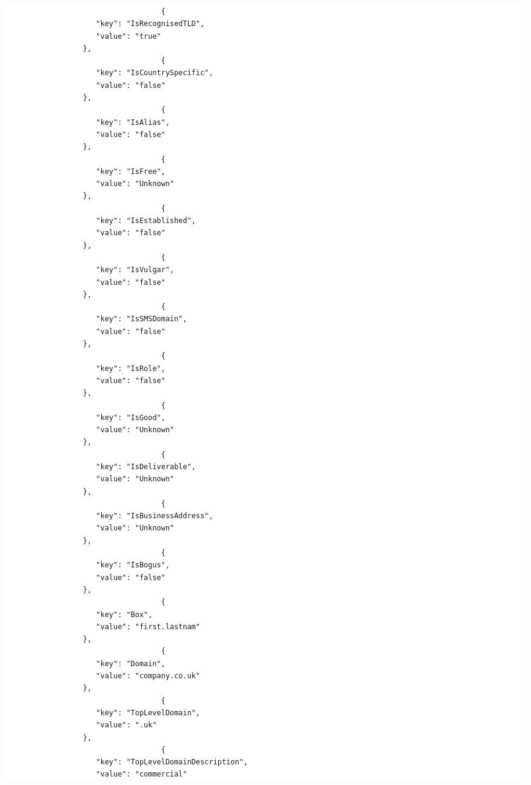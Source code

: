 ``` {.line-numbers .language-json .bg-midnight-600}
                                    {
                     "key": "IsRecognisedTLD",
                     "value": "true"
                  },
                                    {
                     "key": "IsCountrySpecific",
                     "value": "false"
                  },
                                    {
                     "key": "IsAlias",
                     "value": "false"
                  },
                                    {
                     "key": "IsFree",
                     "value": "Unknown"
                  },
                                    {
                     "key": "IsEstablished",
                     "value": "false"
                  },
                                    {
                     "key": "IsVulgar",
                     "value": "false"
                  },
                                    {
                     "key": "IsSMSDomain",
                     "value": "false"
                  },
                                    {
                     "key": "IsRole",
                     "value": "false"
                  },
                                    {
                     "key": "IsGood",
                     "value": "Unknown"
                  },
                                    {
                     "key": "IsDeliverable",
                     "value": "Unknown"
                  },
                                    {
                     "key": "IsBusinessAddress",
                     "value": "Unknown"
                  },
                                    {
                     "key": "IsBogus",
                     "value": "false"
                  },
                                    {
                     "key": "Box",
                     "value": "first.lastnam"
                  },
                                    {
                     "key": "Domain",
                     "value": "company.co.uk"
                  },
                                    {
                     "key": "TopLevelDomain",
                     "value": ".uk"
                  },
                                    {
                     "key": "TopLevelDomainDescription",
                     "value": "commercial"
```